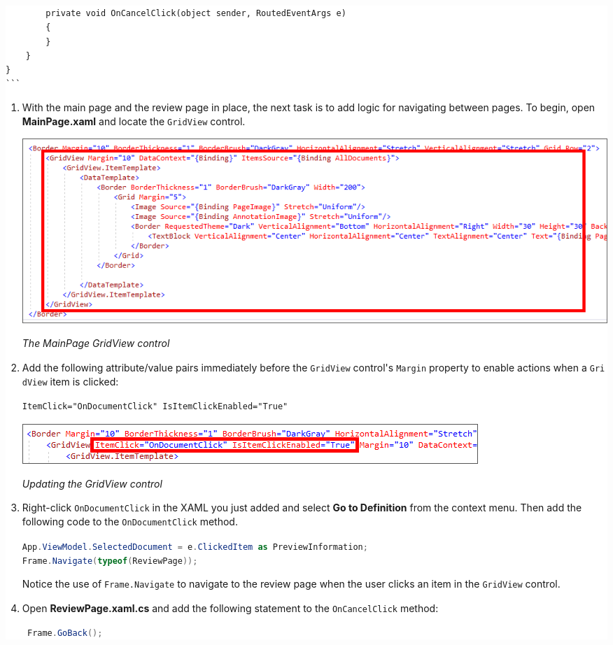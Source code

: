 	        private void OnCancelClick(object sender, RoutedEventArgs e)
	        {
	        }
	    }
	}
	```

1. With the main page and the review page in place, the next task is to add logic for navigating between pages. To begin, open **MainPage.xaml** and locate the ```GridView``` control.

    ![The MainPage GridView control](Images/vs-main-gridview.png)

    _The MainPage GridView control_

1. Add the following attribute/value pairs immediately before the ```GridView``` control's ```Margin``` property to enable actions when a ```GridView``` item is clicked:

	```XAML
	ItemClick="OnDocumentClick" IsItemClickEnabled="True"
	```

    ![Updating the GridView control](Images/vs-added-main-events.png)

    _Updating the GridView control_

1. Right-click ```OnDocumentClick``` in the XAML you just added and select **Go to Definition** from the context menu. Then add the following code to the ```OnDocumentClick``` method.

	```C#
	App.ViewModel.SelectedDocument = e.ClickedItem as PreviewInformation;
	Frame.Navigate(typeof(ReviewPage));
	```

	Notice the use of ```Frame.Navigate``` to navigate to the review page when the user clicks an item in the ```GridView``` control.

1. Open **ReviewPage.xaml.cs** and add the following statement to the ```OnCancelClick``` method:

	```C#
	 Frame.GoBack();
	```

